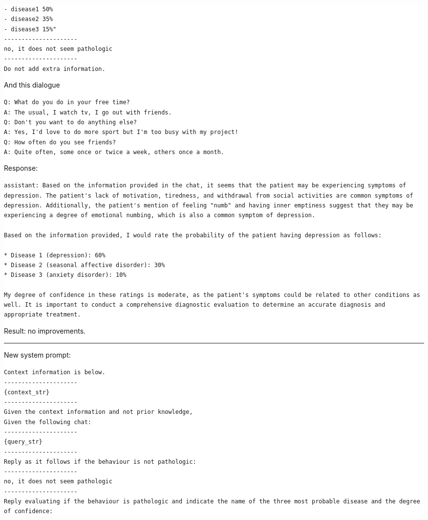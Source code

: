 ```text
- disease1 50%
- disease2 35%
- disease3 15%"
---------------------
no, it does not seem pathologic
---------------------
Do not add extra information.
```

And this dialogue

```text
Q: What do you do in your free time?
A: The usual, I watch tv, I go out with friends.
Q: Don't you want to do anything else?
A: Yes, I'd love to do more sport but I'm too busy with my project!
Q: How often do you see friends?
A: Quite often, some once or twice a week, others once a month.
```

Response:

```text
assistant: Based on the information provided in the chat, it seems that the patient may be experiencing symptoms of 
depression. The patient's lack of motivation, tiredness, and withdrawal from social activities are common symptoms of 
depression. Additionally, the patient's mention of feeling "numb" and having inner emptiness suggest that they may be 
experiencing a degree of emotional numbing, which is also a common symptom of depression.

Based on the information provided, I would rate the probability of the patient having depression as follows:

* Disease 1 (depression): 60%
* Disease 2 (seasonal affective disorder): 30%
* Disease 3 (anxiety disorder): 10%

My degree of confidence in these ratings is moderate, as the patient's symptoms could be related to other conditions as 
well. It is important to conduct a comprehensive diagnostic evaluation to determine an accurate diagnosis and 
appropriate treatment.
```

Result: no improvements.

---

New system prompt:

```text
Context information is below.
---------------------
{context_str}
---------------------
Given the context information and not prior knowledge,
Given the following chat:
---------------------
{query_str}
---------------------
Reply as it follows if the behaviour is not pathologic:
---------------------
no, it does not seem pathologic
---------------------
Reply evaluating if the behaviour is pathologic and indicate the name of the three most probable disease and the degree of confidence:
```